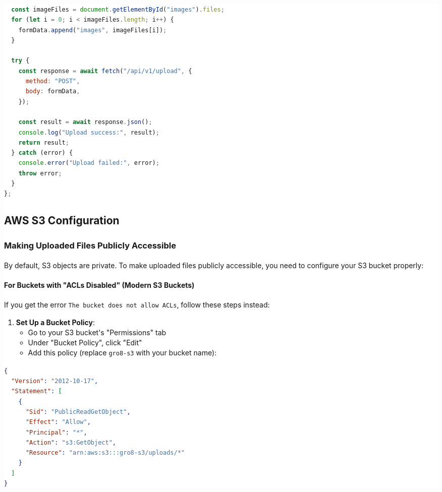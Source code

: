 ```javascript
  const imageFiles = document.getElementById("images").files;
  for (let i = 0; i < imageFiles.length; i++) {
    formData.append("images", imageFiles[i]);
  }

  try {
    const response = await fetch("/api/v1/upload", {
      method: "POST",
      body: formData,
    });

    const result = await response.json();
    console.log("Upload success:", result);
    return result;
  } catch (error) {
    console.error("Upload failed:", error);
    throw error;
  }
};
```

## AWS S3 Configuration

### Making Uploaded Files Publicly Accessible

By default, S3 objects are private. To make uploaded files publicly accessible, you need to configure your S3 bucket properly:

#### For Buckets with "ACLs Disabled" (Modern S3 Buckets)

If you get the error `The bucket does not allow ACLs`, follow these steps instead:

1. **Set Up a Bucket Policy**:
   - Go to your S3 bucket's "Permissions" tab
   - Under "Bucket Policy", click "Edit"
   - Add this policy (replace `gro8-s3` with your bucket name):

```json
{
  "Version": "2012-10-17",
  "Statement": [
    {
      "Sid": "PublicReadGetObject",
      "Effect": "Allow",
      "Principal": "*",
      "Action": "s3:GetObject",
      "Resource": "arn:aws:s3:::gro8-s3/uploads/*"
    }
  ]
}
```
